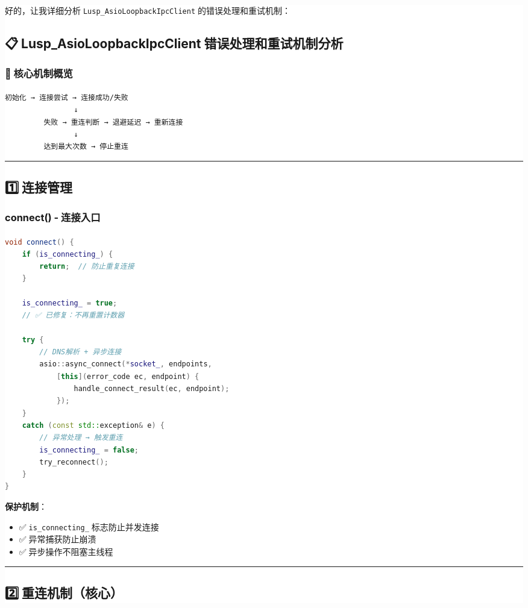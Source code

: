 好的，让我详细分析 `Lusp_AsioLoopbackIpcClient` 的错误处理和重试机制：

## 📋 Lusp_AsioLoopbackIpcClient 错误处理和重试机制分析

### 🎯 核心机制概览

```
初始化 → 连接尝试 → 连接成功/失败
                ↓
         失败 → 重连判断 → 退避延迟 → 重新连接
                ↓
         达到最大次数 → 停止重连
```

---

## 1️⃣ 连接管理

### **connect() - 连接入口**
```cpp
void connect() {
    if (is_connecting_) {
        return;  // 防止重复连接
    }
    
    is_connecting_ = true;
    // ✅ 已修复：不再重置计数器
    
    try {
        // DNS解析 + 异步连接
        asio::async_connect(*socket_, endpoints,
            [this](error_code ec, endpoint) {
                handle_connect_result(ec, endpoint);
            });
    }
    catch (const std::exception& e) {
        // 异常处理 → 触发重连
        is_connecting_ = false;
        try_reconnect();
    }
}
```

**保护机制**：
- ✅ `is_connecting_` 标志防止并发连接
- ✅ 异常捕获防止崩溃
- ✅ 异步操作不阻塞主线程

---

## 2️⃣ 重连机制（核心）
